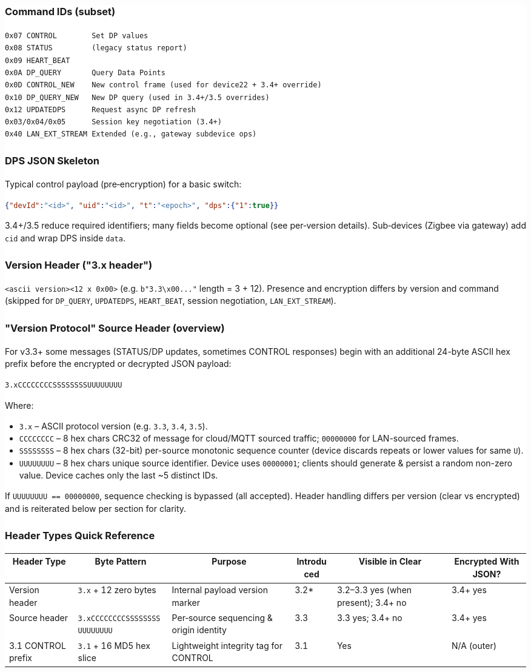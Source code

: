 ### Command IDs (subset)
```
0x07 CONTROL        Set DP values
0x08 STATUS         (legacy status report)
0x09 HEART_BEAT
0x0A DP_QUERY       Query Data Points
0x0D CONTROL_NEW    New control frame (used for device22 + 3.4+ override)
0x10 DP_QUERY_NEW   New DP query (used in 3.4+/3.5 overrides)
0x12 UPDATEDPS      Request async DP refresh
0x03/0x04/0x05      Session key negotiation (3.4+)
0x40 LAN_EXT_STREAM Extended (e.g., gateway subdevice ops)
```

### DPS JSON Skeleton
Typical control payload (pre‑encryption) for a basic switch:
```json
{"devId":"<id>", "uid":"<id>", "t":"<epoch>", "dps":{"1":true}}
```
3.4+/3.5 reduce required identifiers; many fields become optional (see per‑version details). Sub‑devices (Zigbee via gateway) add `cid` and wrap DPS inside `data`.

### Version Header ("3.x header")
`<ascii version><12 x 0x00>` (e.g. `b"3.3\x00..."` length = 3 + 12). Presence and encryption differs by version and command (skipped for `DP_QUERY`, `UPDATEDPS`, `HEART_BEAT`, session negotiation, `LAN_EXT_STREAM`).

### "Version Protocol" Source Header (overview)
For v3.3+ some messages (STATUS/DP updates, sometimes CONTROL responses) begin with an additional 24-byte ASCII hex prefix before the encrypted or decrypted JSON payload:

`3.xCCCCCCCCSSSSSSSSUUUUUUUU`

Where:
* `3.x` – ASCII protocol version (e.g. `3.3`, `3.4`, `3.5`).
* `CCCCCCCC` – 8 hex chars CRC32 of message for cloud/MQTT sourced traffic; `00000000` for LAN-sourced frames.
* `SSSSSSSS` – 8 hex chars (32-bit) per-source monotonic sequence counter (device discards repeats or lower values for same `U`).
* `UUUUUUUU` – 8 hex chars unique source identifier. Device uses `00000001`; clients should generate & persist a random non-zero value. Device caches only the last ~5 distinct IDs.

If `UUUUUUUU == 00000000`, sequence checking is bypassed (all accepted). Header handling differs per version (clear vs encrypted) and is reiterated below per section for clarity.

### Header Types Quick Reference
| Header Type | Byte Pattern | Purpose | Introduced | Visible in Clear | Encrypted With JSON? |
|-------------|--------------|---------|------------|------------------|----------------------|
| Version header | `3.x` + 12 zero bytes | Internal payload version marker | 3.2* | 3.2–3.3 yes (when present); 3.4+ no | 3.4+ yes |
| Source header  | `3.xCCCCCCCCSSSSSSSSUUUUUUUU` | Per‑source sequencing & origin identity | 3.3 | 3.3 yes; 3.4+ no | 3.4+ yes |
| 3.1 CONTROL prefix | `3.1` + 16 MD5 hex slice | Lightweight integrity tag for CONTROL | 3.1 | Yes | N/A (outer) |

